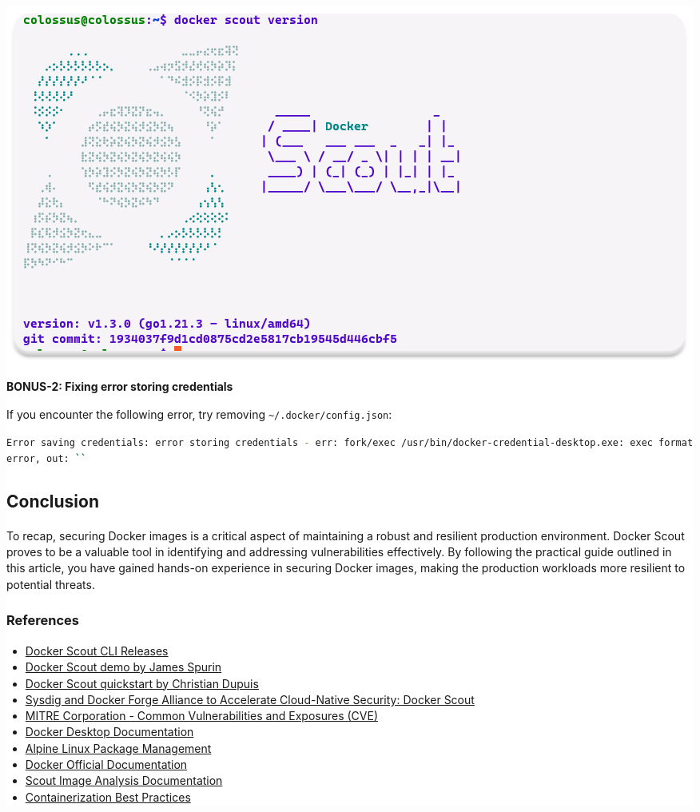 ![Upgrade Docker Scout](assets/20240131180513.png)


**BONUS-2: Fixing error storing credentials**

If you encounter the following error, try removing `~/.docker/config.json`:

```sh
Error saving credentials: error storing credentials - err: fork/exec /usr/bin/docker-credential-desktop.exe: exec format error, out: ``
```

## Conclusion

To recap, securing Docker images is a critical aspect of maintaining a robust and resilient production environment. Docker Scout proves to be a valuable tool in identifying and addressing vulnerabilities effectively. By following the practical guide outlined in this article, you have gained hands-on experience in securing Docker images, making the production workloads more resilient to potential threats.

### References

- [Docker Scout CLI Releases](https://github.com/docker/scout-cli/releases/tag/v1.3.0)
- [Docker Scout demo by James Spurin](https://www.youtube.com/watch?v=2sY7z2yv_5Y)
- [Docker Scout quickstart by Christian Dupuis](https://docs.docker.com/scout/quickstart/)
- [Sysdig and Docker Forge Alliance to Accelerate Cloud-Native Security: Docker Scout](https://medium.com/@seifeddinerajhi/sysdig-and-docker-forge-alliance-to-accelerate-cloud-native-security-16f6fec74327)
- [MITRE Corporation - Common Vulnerabilities and Exposures (CVE)](https://cve.mitre.org/)
- [Docker Desktop Documentation](https://docs.docker.com/desktop/)
- [Alpine Linux Package Management](https://wiki.alpinelinux.org/wiki/Alpine_Linux_package_management)
- [Docker Official Documentation](https://docs.docker.com/)
- [Scout Image Analysis Documentation](https://docs.docker.com/scout/image-analysis/)
- [Containerization Best Practices](https://www.docker.com/blog/containerization-best-practices/)
